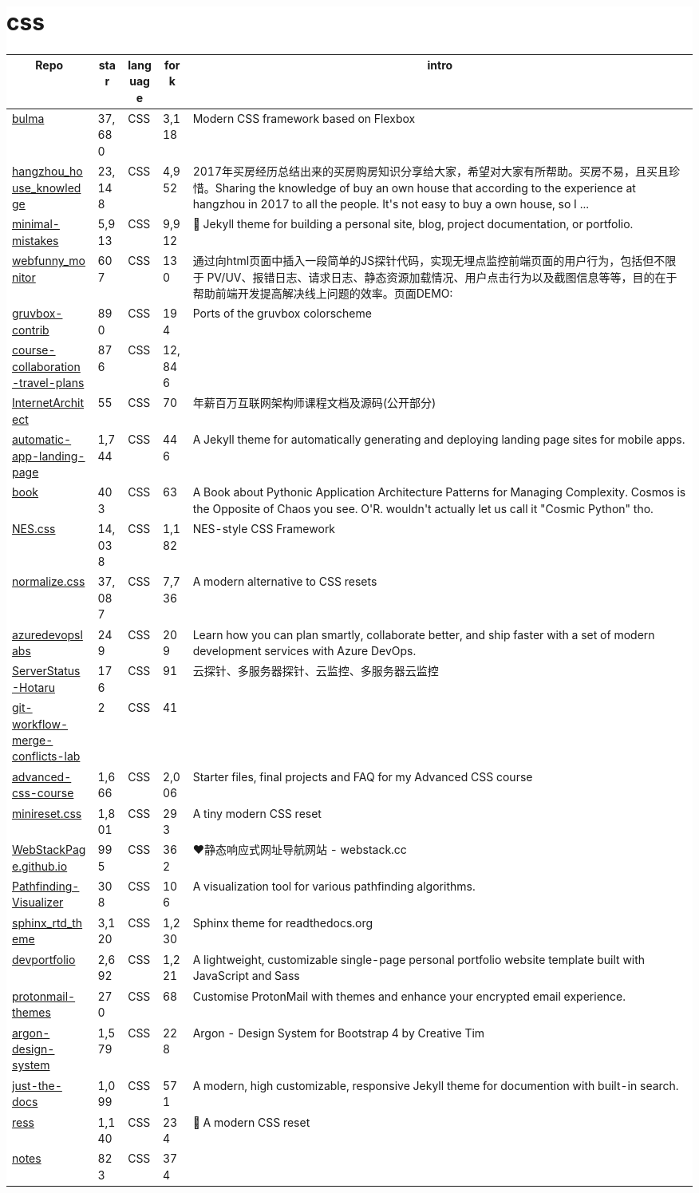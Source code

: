 
# css

Repo|star|language|fork|intro
-|-|-|-|-
[bulma](https://github.com/jgthms/bulma)|37,680|CSS|3,118|Modern CSS framework based on Flexbox
[hangzhou_house_knowledge](https://github.com/houshanren/hangzhou_house_knowledge)|23,148|CSS|4,952|2017年买房经历总结出来的买房购房知识分享给大家，希望对大家有所帮助。买房不易，且买且珍惜。Sharing the knowledge of buy an own house that according to the experience at hangzhou in 2017 to all the people. It's not easy to buy a own house, so I ...
[minimal-mistakes](https://github.com/mmistakes/minimal-mistakes)|5,913|CSS|9,912|📐 Jekyll theme for building a personal site, blog, project documentation, or portfolio.
[webfunny_monitor](https://github.com/a597873885/webfunny_monitor)|607|CSS|130|通过向html页面中插入一段简单的JS探针代码，实现无埋点监控前端页面的用户行为，包括但不限于 PV/UV、报错日志、请求日志、静态资源加载情况、用户点击行为以及截图信息等等，目的在于帮助前端开发提高解决线上问题的效率。页面DEMO:
[gruvbox-contrib](https://github.com/morhetz/gruvbox-contrib)|890|CSS|194|Ports of the gruvbox colorscheme
[course-collaboration-travel-plans](https://github.com/udacity/course-collaboration-travel-plans)|876|CSS|12,846|
[InternetArchitect](https://github.com/bjmashibing/InternetArchitect)|55|CSS|70|年薪百万互联网架构师课程文档及源码(公开部分)
[automatic-app-landing-page](https://github.com/emilbaehr/automatic-app-landing-page)|1,744|CSS|446|A Jekyll theme for automatically generating and deploying landing page sites for mobile apps.
[book](https://github.com/cosmicpython/book)|403|CSS|63|A Book about Pythonic Application Architecture Patterns for Managing Complexity. Cosmos is the Opposite of Chaos you see. O'R. wouldn't actually let us call it "Cosmic Python" tho.
[NES.css](https://github.com/nostalgic-css/NES.css)|14,038|CSS|1,182|NES-style CSS Framework | ファミコン風CSSフレームワーク
[normalize.css](https://github.com/necolas/normalize.css)|37,087|CSS|7,736|A modern alternative to CSS resets
[azuredevopslabs](https://github.com/microsoft/azuredevopslabs)|249|CSS|209|Learn how you can plan smartly, collaborate better, and ship faster with a set of modern development services with Azure DevOps.
[ServerStatus-Hotaru](https://github.com/CokeMine/ServerStatus-Hotaru)|176|CSS|91|云探针、多服务器探针、云监控、多服务器云监控
[git-workflow-merge-conflicts-lab](https://github.com/learn-co-curriculum/git-workflow-merge-conflicts-lab)|2|CSS|41|
[advanced-css-course](https://github.com/jonasschmedtmann/advanced-css-course)|1,666|CSS|2,006|Starter files, final projects and FAQ for my Advanced CSS course
[minireset.css](https://github.com/jgthms/minireset.css)|1,801|CSS|293|A tiny modern CSS reset
[WebStackPage.github.io](https://github.com/WebStackPage/WebStackPage.github.io)|995|CSS|362|❤️静态响应式网址导航网站 - webstack.cc
[Pathfinding-Visualizer](https://github.com/clementmihailescu/Pathfinding-Visualizer)|308|CSS|106|A visualization tool for various pathfinding algorithms.
[sphinx_rtd_theme](https://github.com/readthedocs/sphinx_rtd_theme)|3,120|CSS|1,230|Sphinx theme for readthedocs.org
[devportfolio](https://github.com/RyanFitzgerald/devportfolio)|2,692|CSS|1,221|A lightweight, customizable single-page personal portfolio website template built with JavaScript and Sass
[protonmail-themes](https://github.com/csalmeida/protonmail-themes)|270|CSS|68|Customise ProtonMail with themes and enhance your encrypted email experience.
[argon-design-system](https://github.com/creativetimofficial/argon-design-system)|1,579|CSS|228|Argon - Design System for Bootstrap 4 by Creative Tim
[just-the-docs](https://github.com/pmarsceill/just-the-docs)|1,099|CSS|571|A modern, high customizable, responsive Jekyll theme for documention with built-in search.
[ress](https://github.com/filipelinhares/ress)|1,140|CSS|234|🚿 A modern CSS reset
[notes](https://github.com/hiromis/notes)|823|CSS|374|
